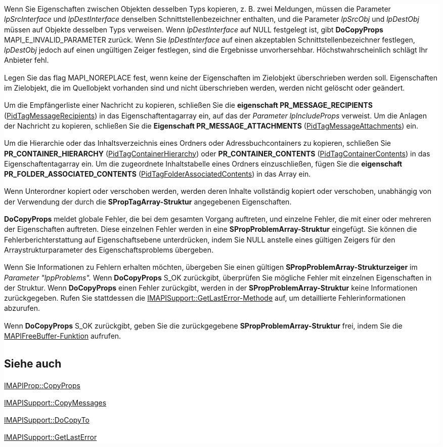 Wenn Sie Eigenschaften zwischen Objekten desselben Typs kopieren, z. B. zwei Meldungen, müssen die Parameter  _lpSrcInterface_ und  _lpDestInterface_ denselben Schnittstellenbezeichner enthalten, und die Parameter  _lpSrcObj_ und  _lpDestObj_ müssen auf Objekte desselben Typs verweisen. Wenn  _lpDestInterface_ auf NULL festgelegt ist, gibt **DoCopyProps** MAPI_E_INVALID_PARAMETER zurück. Wenn Sie  _lpDestInterface_ auf einen akzeptablen Schnittstellenbezeichner festlegen,  _lpDestObj_ jedoch auf einen ungültigen Zeiger festlegen, sind die Ergebnisse unvorhersehbar. Höchstwahrscheinlich schlägt Ihr Anbieter fehl. 
  
Legen Sie das flag MAPI_NOREPLACE fest, wenn keine der Eigenschaften im Zielobjekt überschrieben werden soll. Eigenschaften im Zielobjekt, die im Quellobjekt vorhanden sind und nicht überschrieben werden, werden nicht gelöscht oder geändert.
  
Um die Empfängerliste einer Nachricht zu kopieren, schließen Sie die **eigenschaft PR_MESSAGE_RECIPIENTS** ([PidTagMessageRecipients](pidtagmessagerecipients-canonical-property.md)) in das Eigenschaftentagarray ein, auf das der  _Parameter lpIncludeProps_ verweist. Um die Anlagen der Nachricht zu kopieren, schließen Sie die **Eigenschaft PR_MESSAGE_ATTACHMENTS** ([PidTagMessageAttachments](pidtagmessageattachments-canonical-property.md)) ein. 
  
Um die Hierarchie oder das Inhaltsverzeichnis eines Ordners oder Adressbuchcontainers zu kopieren, schließen Sie **PR_CONTAINER_HIERARCHY** ([PidTagContainerHierarchy](pidtagcontainerhierarchy-canonical-property.md)) oder **PR_CONTAINER_CONTENTS** ([PidTagContainerContents](pidtagcontainercontents-canonical-property.md)) in das Eigenschaftentagarray ein. Um die zugeordnete Inhaltstabelle eines Ordners einzuschließen, fügen Sie die **eigenschaft PR_FOLDER_ASSOCIATED_CONTENTS** ([PidTagFolderAssociatedContents](pidtagfolderassociatedcontents-canonical-property.md)) in das Array ein.
  
Wenn Unterordner kopiert oder verschoben werden, werden deren Inhalte vollständig kopiert oder verschoben, unabhängig von der Verwendung der durch die **SPropTagArray-Struktur** angegebenen Eigenschaften. 
  
 **DoCopyProps** meldet globale Fehler, die bei dem gesamten Vorgang auftreten, und einzelne Fehler, die mit einer oder mehreren der Eigenschaften auftreten. Diese einzelnen Fehler werden in eine **SPropProblemArray-Struktur** eingefügt. Sie können die Fehlerberichterstattung auf Eigenschaftsebene unterdrücken, indem Sie NULL anstelle eines gültigen Zeigers für den Arraystrukturparameter des Eigenschaftsproblems übergeben. 
  
Wenn Sie Informationen zu Fehlern erhalten möchten, übergeben Sie einen gültigen **SPropProblemArray-Strukturzeiger** im _Parameter "lppProblems"._ Wenn **DoCopyProps** S_OK zurückgibt, überprüfen Sie mögliche Fehler mit einzelnen Eigenschaften in der Struktur. Wenn **DoCopyProps** einen Fehler zurückgibt, werden in der **SPropProblemArray-Struktur** keine Informationen zurückgegeben. Rufen Sie stattdessen die [IMAPISupport::GetLastError-Methode](imapisupport-getlasterror.md) auf, um detaillierte Fehlerinformationen abzurufen. 
  
Wenn **DoCopyProps** S_OK zurückgibt, geben Sie die zurückgegebene **SPropProblemArray-Struktur** frei, indem Sie die [MAPIFreeBuffer-Funktion](mapifreebuffer.md) aufrufen. 
  
## <a name="see-also"></a>Siehe auch



[IMAPIProp::CopyProps](imapiprop-copyprops.md)
  
[IMAPISupport::CopyMessages](imapisupport-copymessages.md)
  
[IMAPISupport::DoCopyTo](imapisupport-docopyto.md)
  
[IMAPISupport::GetLastError](imapisupport-getlasterror.md)
  